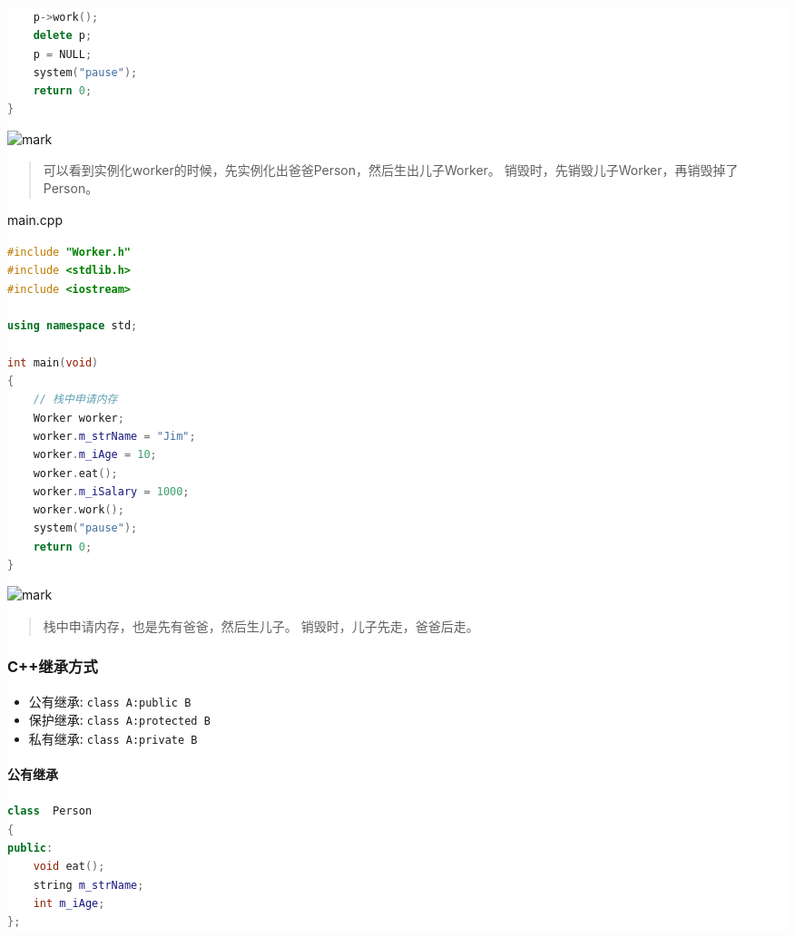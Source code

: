 ```c++
	p->work();
	delete p;
	p = NULL;
	system("pause");
	return 0;
}
```

![mark](http://myphoto.mtianyan.cn/blog/180719/FjlkAh6AFa.png?imageslim)

>可以看到实例化worker的时候，先实例化出爸爸Person，然后生出儿子Worker。
销毁时，先销毁儿子Worker，再销毁掉了Person。

main.cpp

```c++
#include "Worker.h"
#include <stdlib.h>
#include <iostream>

using namespace std;

int main(void)
{
	// 栈中申请内存
	Worker worker;
	worker.m_strName = "Jim";
	worker.m_iAge = 10;
	worker.eat();
	worker.m_iSalary = 1000;
	worker.work();
	system("pause");
	return 0;
}
```

![mark](http://myphoto.mtianyan.cn/blog/180719/bC2IjIiKCJ.png?imageslim)

>栈中申请内存，也是先有爸爸，然后生儿子。 销毁时，儿子先走，爸爸后走。

### C++继承方式

- 公有继承: `class A:public B`
- 保护继承: `class A:protected B`
- 私有继承: `class A:private B`

#### 公有继承

```c++
class  Person
{
public:
	void eat();
	string m_strName;
	int m_iAge;
};
```
